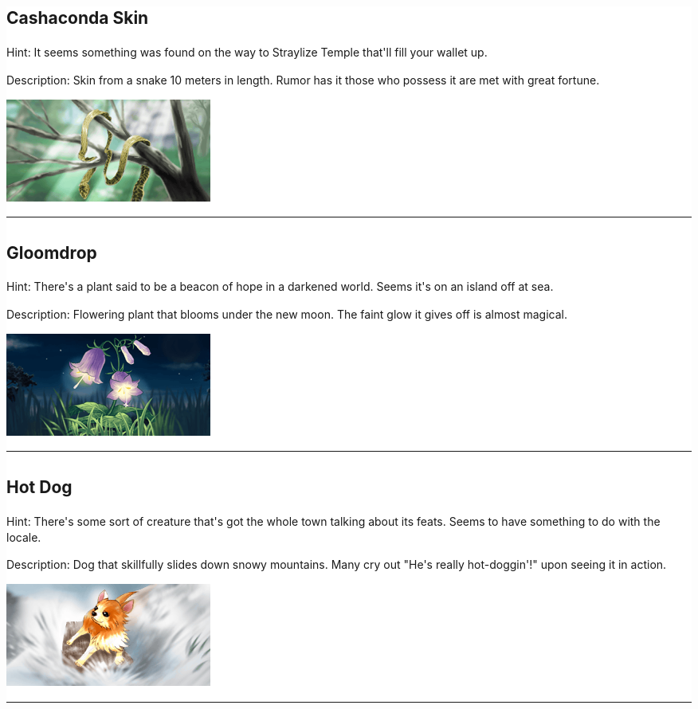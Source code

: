 
## Cashaconda Skin

Hint:  It seems something was found on the way to Straylize Temple that'll fill your wallet up.

Description: Skin from a snake 10 meters in length.
 Rumor has it those who possess it are
 met with great fortune.

![](../../../assets/destiny-dc/books/discovery-book/img/1136.png)  

---

## Gloomdrop

Hint:  There's a plant said to be a beacon of hope in a darkened world. Seems it's on an island off at sea.

Description: Flowering plant that blooms under the
 new moon. The faint glow it gives off
 is almost magical.

![](../../../assets/destiny-dc/books/discovery-book/img/1137.png)  

---

## Hot Dog

Hint:  There's some sort of creature that's got the whole town talking about its feats. Seems to have something to do with the locale.

Description: Dog that skillfully slides down snowy mountains. Many cry out "He's really hot-doggin'!" upon seeing it in action.

![](../../../assets/destiny-dc/books/discovery-book/img/1138.png)  

---